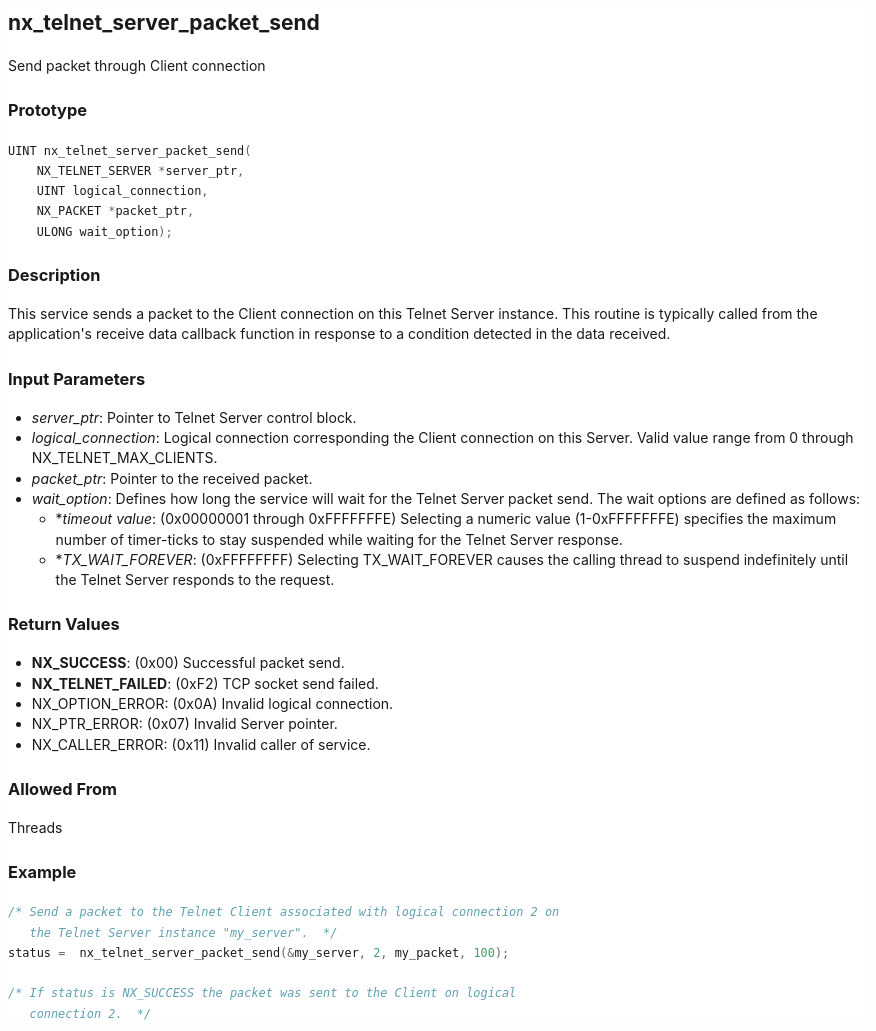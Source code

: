 ## nx_telnet_server_packet_send

Send packet through Client connection

### Prototype

```c
UINT nx_telnet_server_packet_send(
    NX_TELNET_SERVER *server_ptr, 
    UINT logical_connection, 
    NX_PACKET *packet_ptr, 
    ULONG wait_option);
```

### Description

This service sends a packet to the Client connection on this Telnet Server instance. This routine is typically called from the application's receive data callback function in response to a condition detected in the data received.

### Input Parameters

- *server_ptr*: Pointer to Telnet Server control block.
- *logical_connection*: Logical connection corresponding the Client connection on this Server. Valid value range from 0 through NX_TELNET_MAX_CLIENTS.
- *packet_ptr*: Pointer to the received packet.
- *wait_option*: Defines how long the service will wait for the Telnet Server packet send. The wait options are defined as follows:
    - **timeout value*: (0x00000001 through 0xFFFFFFFE) Selecting a numeric value (1-0xFFFFFFFE) specifies the maximum number of timer-ticks to stay suspended while waiting for the Telnet Server response.
    - **TX_WAIT_FOREVER*: (0xFFFFFFFF) Selecting TX_WAIT_FOREVER causes the calling thread to suspend indefinitely until the Telnet Server responds to the request. 

### Return Values

- **NX_SUCCESS**: (0x00) Successful packet send.
- **NX_TELNET_FAILED**: (0xF2) TCP socket send failed.
- NX_OPTION_ERROR: (0x0A) Invalid logical connection.
- NX_PTR_ERROR: (0x07) Invalid Server pointer.
- NX_CALLER_ERROR: (0x11) Invalid caller of service.

### Allowed From

Threads

### Example

```c
/* Send a packet to the Telnet Client associated with logical connection 2 on 
   the Telnet Server instance "my_server".  */
status =  nx_telnet_server_packet_send(&my_server, 2, my_packet, 100);

/* If status is NX_SUCCESS the packet was sent to the Client on logical 
   connection 2.  */
```
